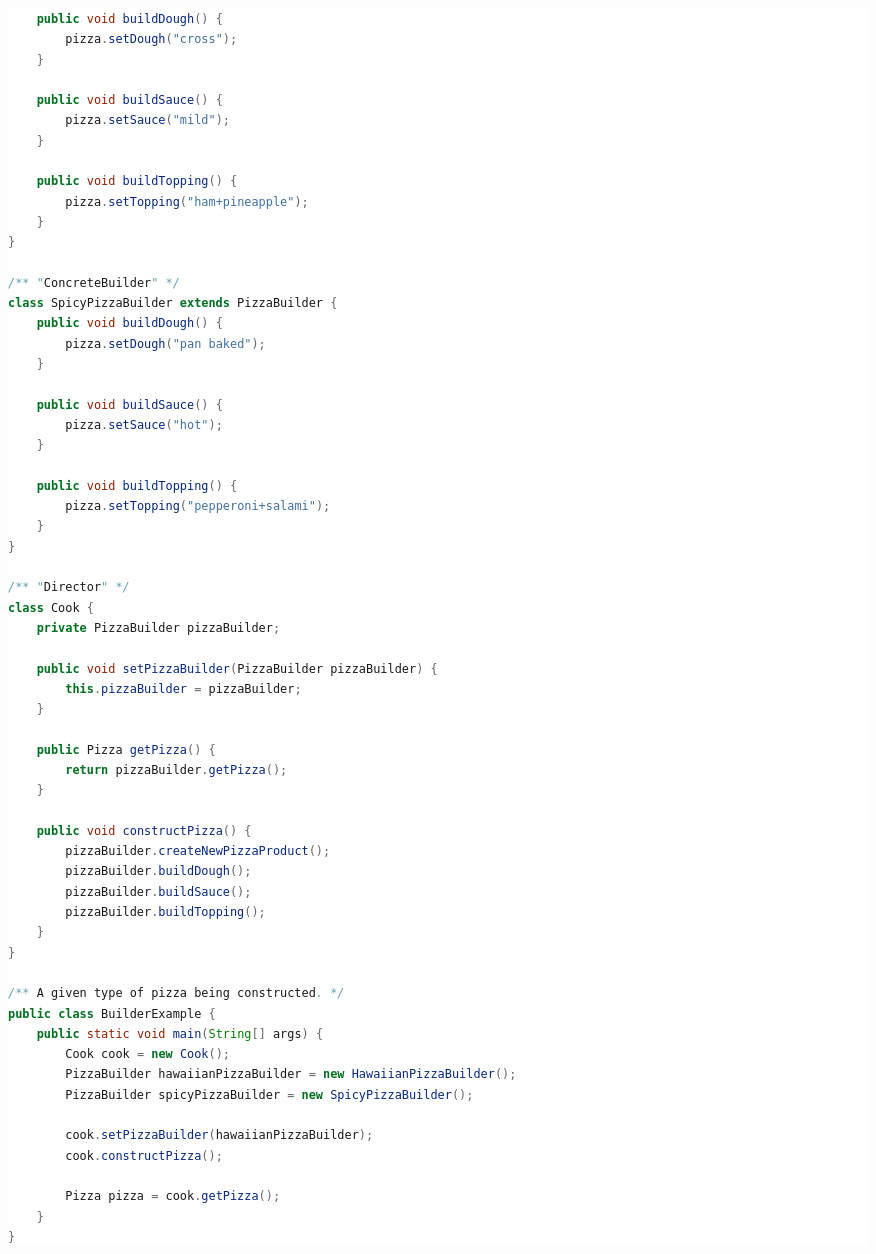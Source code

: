 ~~~java
	public void buildDough() {
		pizza.setDough("cross");
	}

	public void buildSauce() {
		pizza.setSauce("mild");
	}

	public void buildTopping() {
		pizza.setTopping("ham+pineapple");
	}
}

/** "ConcreteBuilder" */
class SpicyPizzaBuilder extends PizzaBuilder {
	public void buildDough() {
		pizza.setDough("pan baked");
	}

	public void buildSauce() {
		pizza.setSauce("hot");
	}

	public void buildTopping() {
		pizza.setTopping("pepperoni+salami");
	}
}

/** "Director" */
class Cook {
	private PizzaBuilder pizzaBuilder;

	public void setPizzaBuilder(PizzaBuilder pizzaBuilder) {
		this.pizzaBuilder = pizzaBuilder;
	}

	public Pizza getPizza() {
		return pizzaBuilder.getPizza();
	}

	public void constructPizza() {
		pizzaBuilder.createNewPizzaProduct();
		pizzaBuilder.buildDough();
		pizzaBuilder.buildSauce();
		pizzaBuilder.buildTopping();
	}
}

/** A given type of pizza being constructed. */
public class BuilderExample {
	public static void main(String[] args) {
		Cook cook = new Cook();
		PizzaBuilder hawaiianPizzaBuilder = new HawaiianPizzaBuilder();
		PizzaBuilder spicyPizzaBuilder = new SpicyPizzaBuilder();

		cook.setPizzaBuilder(hawaiianPizzaBuilder);
		cook.constructPizza();

		Pizza pizza = cook.getPizza();
	}
}
~~~
